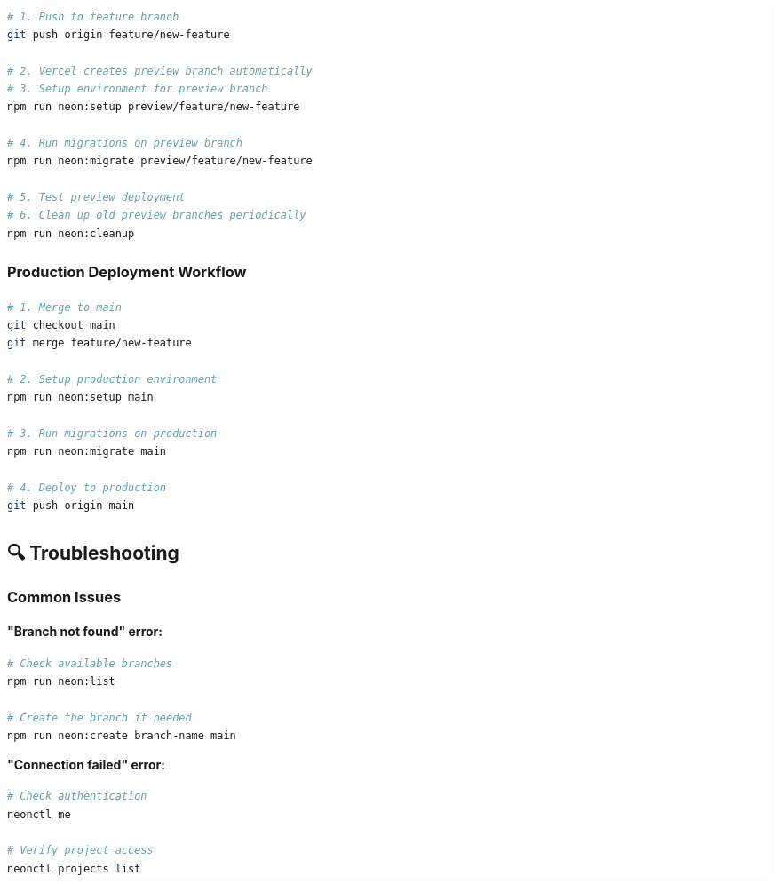 ```bash
# 1. Push to feature branch
git push origin feature/new-feature

# 2. Vercel creates preview branch automatically
# 3. Setup environment for preview branch
npm run neon:setup preview/feature/new-feature

# 4. Run migrations on preview branch
npm run neon:migrate preview/feature/new-feature

# 5. Test preview deployment
# 6. Clean up old preview branches periodically
npm run neon:cleanup
```

### Production Deployment Workflow

```bash
# 1. Merge to main
git checkout main
git merge feature/new-feature

# 2. Setup production environment
npm run neon:setup main

# 3. Run migrations on production
npm run neon:migrate main

# 4. Deploy to production
git push origin main
```

## 🔍 Troubleshooting

### Common Issues

**"Branch not found" error:**
```bash
# Check available branches
npm run neon:list

# Create the branch if needed
npm run neon:create branch-name main
```

**"Connection failed" error:**
```bash
# Check authentication
neonctl me

# Verify project access
neonctl projects list
```
